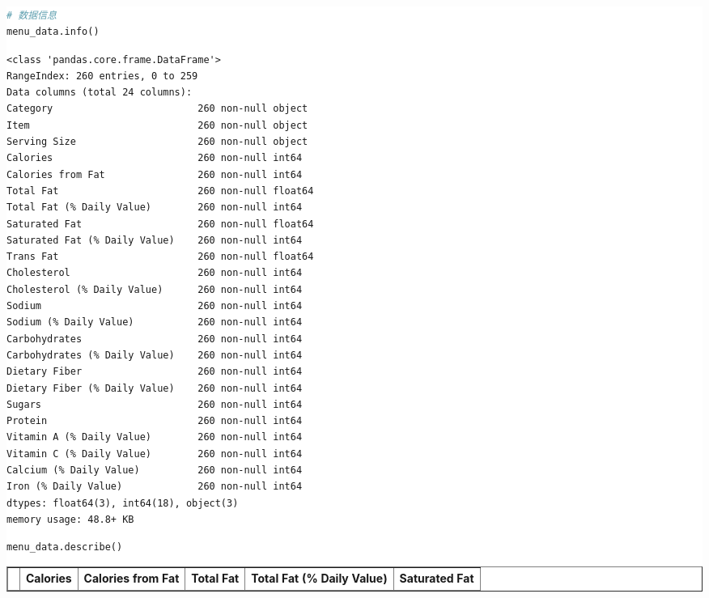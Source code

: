 


```python
# 数据信息
menu_data.info()
```

    <class 'pandas.core.frame.DataFrame'>
    RangeIndex: 260 entries, 0 to 259
    Data columns (total 24 columns):
    Category                         260 non-null object
    Item                             260 non-null object
    Serving Size                     260 non-null object
    Calories                         260 non-null int64
    Calories from Fat                260 non-null int64
    Total Fat                        260 non-null float64
    Total Fat (% Daily Value)        260 non-null int64
    Saturated Fat                    260 non-null float64
    Saturated Fat (% Daily Value)    260 non-null int64
    Trans Fat                        260 non-null float64
    Cholesterol                      260 non-null int64
    Cholesterol (% Daily Value)      260 non-null int64
    Sodium                           260 non-null int64
    Sodium (% Daily Value)           260 non-null int64
    Carbohydrates                    260 non-null int64
    Carbohydrates (% Daily Value)    260 non-null int64
    Dietary Fiber                    260 non-null int64
    Dietary Fiber (% Daily Value)    260 non-null int64
    Sugars                           260 non-null int64
    Protein                          260 non-null int64
    Vitamin A (% Daily Value)        260 non-null int64
    Vitamin C (% Daily Value)        260 non-null int64
    Calcium (% Daily Value)          260 non-null int64
    Iron (% Daily Value)             260 non-null int64
    dtypes: float64(3), int64(18), object(3)
    memory usage: 48.8+ KB
    


```python
menu_data.describe()
```




<div>
<style>
    .dataframe thead tr:only-child th {
        text-align: right;
    }

    .dataframe thead th {
        text-align: left;
    }

    .dataframe tbody tr th {
        vertical-align: top;
    }
</style>
<table border="1" class="dataframe">
  <thead>
    <tr style="text-align: right;">
      <th></th>
      <th>Calories</th>
      <th>Calories from Fat</th>
      <th>Total Fat</th>
      <th>Total Fat (% Daily Value)</th>
      <th>Saturated Fat</th>